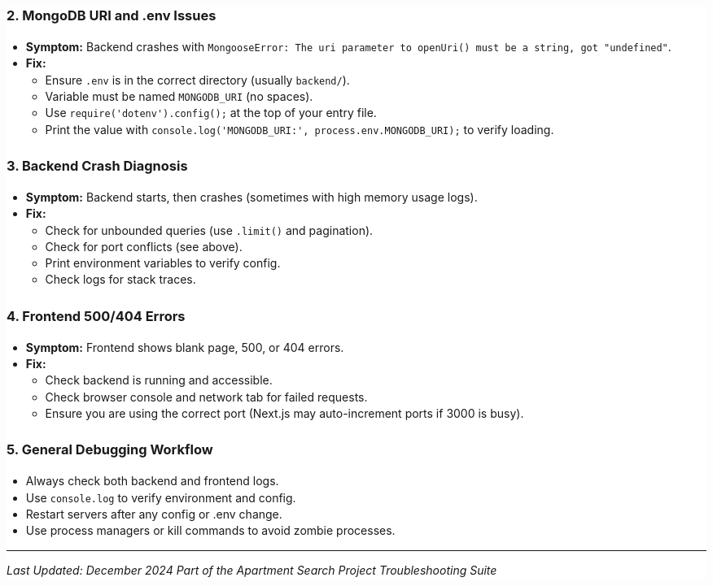 ### 2. MongoDB URI and .env Issues

- **Symptom:** Backend crashes with `MongooseError: The uri parameter to openUri() must be a string, got "undefined"`.
- **Fix:**
  - Ensure `.env` is in the correct directory (usually `backend/`).
  - Variable must be named `MONGODB_URI` (no spaces).
  - Use `require('dotenv').config();` at the top of your entry file.
  - Print the value with `console.log('MONGODB_URI:', process.env.MONGODB_URI);` to verify loading.

### 3. Backend Crash Diagnosis

- **Symptom:** Backend starts, then crashes (sometimes with high memory usage logs).
- **Fix:**
  - Check for unbounded queries (use `.limit()` and pagination).
  - Check for port conflicts (see above).
  - Print environment variables to verify config.
  - Check logs for stack traces.

### 4. Frontend 500/404 Errors

- **Symptom:** Frontend shows blank page, 500, or 404 errors.
- **Fix:**
  - Check backend is running and accessible.
  - Check browser console and network tab for failed requests.
  - Ensure you are using the correct port (Next.js may auto-increment ports if 3000 is busy).

### 5. General Debugging Workflow

- Always check both backend and frontend logs.
- Use `console.log` to verify environment and config.
- Restart servers after any config or .env change.
- Use process managers or kill commands to avoid zombie processes.

---

_Last Updated: December 2024_
_Part of the Apartment Search Project Troubleshooting Suite_
